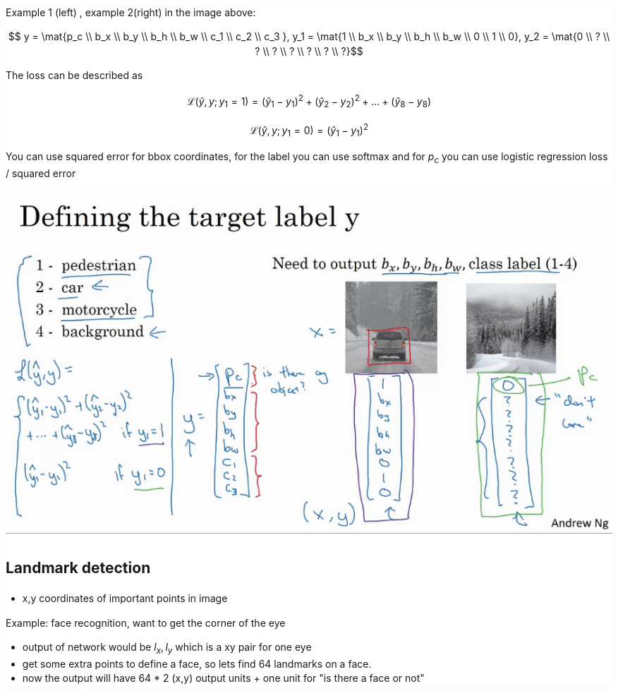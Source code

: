 Example 1 (left) , example 2(right) in the image above: 

$$ y = \mat{p_c \\ b_x \\ b_y \\ b_h \\ b_w \\ c_1 \\ c_2 \\ c_3 }, y_1 = \mat{1 \\ b_x \\ b_y \\ b_h \\ b_w \\ 0 \\ 1 \\ 0}, y_2 = \mat{0 \\ ? \\ ? \\ ? \\ ? \\ ? \\ ? \\ ?}$$

The loss can be described as

$$ \mathcal{L}(\hat{y}, y; y_1=1) = (\hat{y}_1 - y_1)^2 + (\hat{y}_2 - y_2)^2 + ... + (\hat{y}_8 - y_8)$$

$$ \mathcal{L}(\hat{y}, y; y_1=0) = (\hat{y}_1 - y_1)^2$$

You can use squared error for bbox coordinates, for the label you can use softmax and for $p_c$ you can use logistic regression loss / squared error

![target_label_y_ext](target_label_y_ext.png)

## Landmark detection

* x,y coordinates of important points in image

Example: face recognition, want to get the corner of the eye

* output of network would be $l_x, l_y$ which is a xy pair for one eye
* get some extra points to define a face, so lets find 64 landmarks on a face.
* now the output will have 64 * 2 (x,y) output units + one unit for "is there a face or not"
